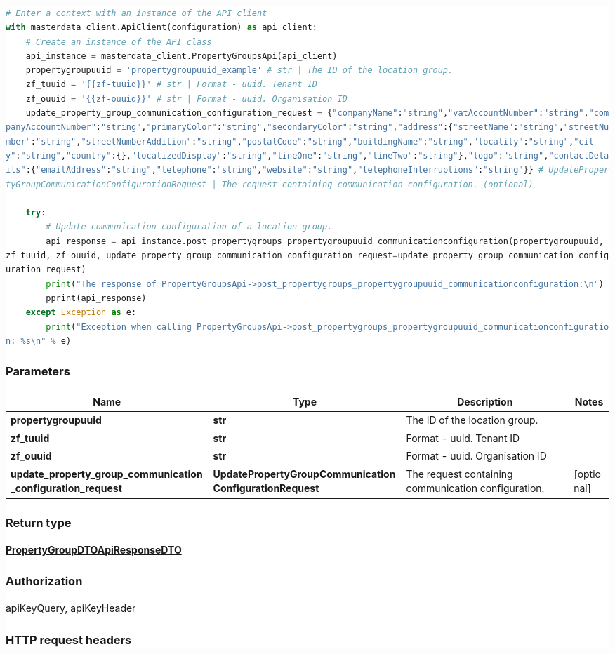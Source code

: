 ```python
# Enter a context with an instance of the API client
with masterdata_client.ApiClient(configuration) as api_client:
    # Create an instance of the API class
    api_instance = masterdata_client.PropertyGroupsApi(api_client)
    propertygroupuuid = 'propertygroupuuid_example' # str | The ID of the location group.
    zf_tuuid = '{{zf-tuuid}}' # str | Format - uuid. Tenant ID
    zf_ouuid = '{{zf-ouuid}}' # str | Format - uuid. Organisation ID
    update_property_group_communication_configuration_request = {"companyName":"string","vatAccountNumber":"string","companyAccountNumber":"string","primaryColor":"string","secondaryColor":"string","address":{"streetName":"string","streetNumber":"string","streetNumberAddition":"string","postalCode":"string","buildingName":"string","locality":"string","city":"string","country":{},"localizedDisplay":"string","lineOne":"string","lineTwo":"string"},"logo":"string","contactDetails":{"emailAddress":"string","telephone":"string","website":"string","telephoneInterruptions":"string"}} # UpdatePropertyGroupCommunicationConfigurationRequest | The request containing communication configuration. (optional)

    try:
        # Update communication configuration of a location group.
        api_response = api_instance.post_propertygroups_propertygroupuuid_communicationconfiguration(propertygroupuuid, zf_tuuid, zf_ouuid, update_property_group_communication_configuration_request=update_property_group_communication_configuration_request)
        print("The response of PropertyGroupsApi->post_propertygroups_propertygroupuuid_communicationconfiguration:\n")
        pprint(api_response)
    except Exception as e:
        print("Exception when calling PropertyGroupsApi->post_propertygroups_propertygroupuuid_communicationconfiguration: %s\n" % e)
```



### Parameters


Name | Type | Description  | Notes
------------- | ------------- | ------------- | -------------
 **propertygroupuuid** | **str**| The ID of the location group. | 
 **zf_tuuid** | **str**| Format - uuid. Tenant ID | 
 **zf_ouuid** | **str**| Format - uuid. Organisation ID | 
 **update_property_group_communication_configuration_request** | [**UpdatePropertyGroupCommunicationConfigurationRequest**](UpdatePropertyGroupCommunicationConfigurationRequest.md)| The request containing communication configuration. | [optional] 

### Return type

[**PropertyGroupDTOApiResponseDTO**](PropertyGroupDTOApiResponseDTO.md)

### Authorization

[apiKeyQuery](../README.md#apiKeyQuery), [apiKeyHeader](../README.md#apiKeyHeader)

### HTTP request headers
